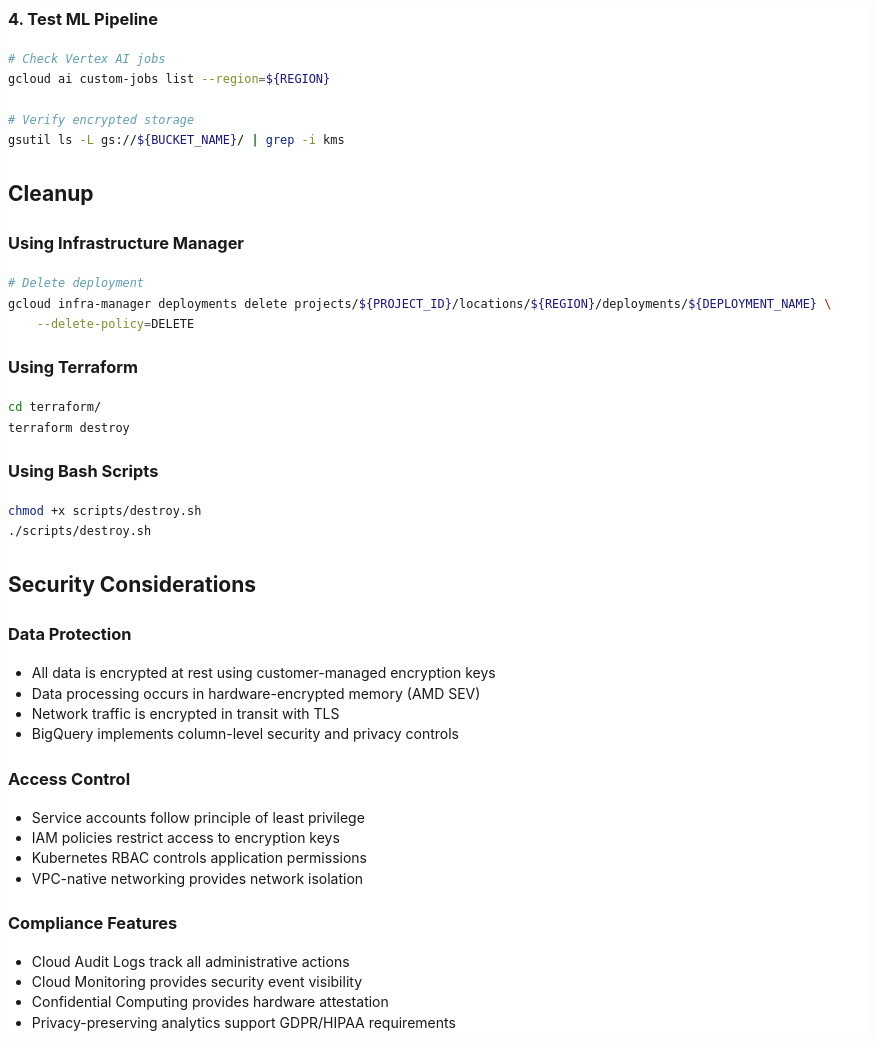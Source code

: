 ### 4. Test ML Pipeline
```bash
# Check Vertex AI jobs
gcloud ai custom-jobs list --region=${REGION}

# Verify encrypted storage
gsutil ls -L gs://${BUCKET_NAME}/ | grep -i kms
```

## Cleanup

### Using Infrastructure Manager
```bash
# Delete deployment
gcloud infra-manager deployments delete projects/${PROJECT_ID}/locations/${REGION}/deployments/${DEPLOYMENT_NAME} \
    --delete-policy=DELETE
```

### Using Terraform
```bash
cd terraform/
terraform destroy
```

### Using Bash Scripts
```bash
chmod +x scripts/destroy.sh
./scripts/destroy.sh
```

## Security Considerations

### Data Protection
- All data is encrypted at rest using customer-managed encryption keys
- Data processing occurs in hardware-encrypted memory (AMD SEV)
- Network traffic is encrypted in transit with TLS
- BigQuery implements column-level security and privacy controls

### Access Control
- Service accounts follow principle of least privilege
- IAM policies restrict access to encryption keys
- Kubernetes RBAC controls application permissions
- VPC-native networking provides network isolation

### Compliance Features
- Cloud Audit Logs track all administrative actions
- Cloud Monitoring provides security event visibility
- Confidential Computing provides hardware attestation
- Privacy-preserving analytics support GDPR/HIPAA requirements
